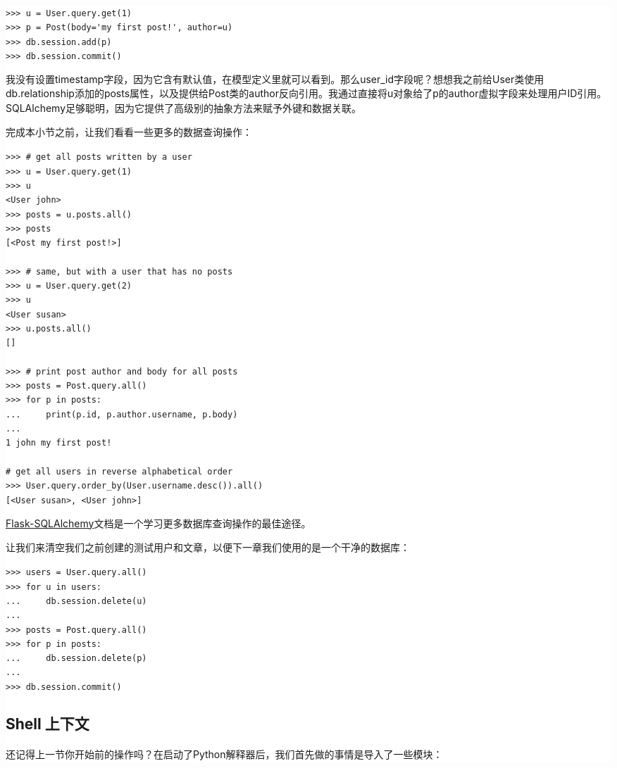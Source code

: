     >>> u = User.query.get(1)
    >>> p = Post(body='my first post!', author=u)
    >>> db.session.add(p)
    >>> db.session.commit()

我没有设置timestamp字段，因为它含有默认值，在模型定义里就可以看到。那么user_id字段呢？想想我之前给User类使用db.relationship添加的posts属性，以及提供给Post类的author反向引用。我通过直接将u对象给了p的author虚拟字段来处理用户ID引用。SQLAlchemy足够聪明，因为它提供了高级别的抽象方法来赋予外键和数据关联。

完成本小节之前，让我们看看一些更多的数据查询操作：
    
    >>> # get all posts written by a user
    >>> u = User.query.get(1)
    >>> u
    <User john>
    >>> posts = u.posts.all()
    >>> posts
    [<Post my first post!>]
    
    >>> # same, but with a user that has no posts
    >>> u = User.query.get(2)
    >>> u
    <User susan>
    >>> u.posts.all()
    []
    
    >>> # print post author and body for all posts 
    >>> posts = Post.query.all()
    >>> for p in posts:
    ...     print(p.id, p.author.username, p.body)
    ...
    1 john my first post!
    
    # get all users in reverse alphabetical order
    >>> User.query.order_by(User.username.desc()).all()
    [<User susan>, <User john>]

[Flask-SQLAlchemy](http://packages.python.org/Flask-SQLAlchemy/index.html)文档是一个学习更多数据库查询操作的最佳途径。

让我们来清空我们之前创建的测试用户和文章，以便下一章我们使用的是一个干净的数据库：

    
    >>> users = User.query.all()
    >>> for u in users:
    ...     db.session.delete(u)
    ... 
    >>> posts = Post.query.all()
    >>> for p in posts:
    ...     db.session.delete(p)
    ... 
    >>> db.session.commit()

## Shell 上下文

还记得上一节你开始前的操作吗？在启动了Python解释器后，我们首先做的事情是导入了一些模块：
    